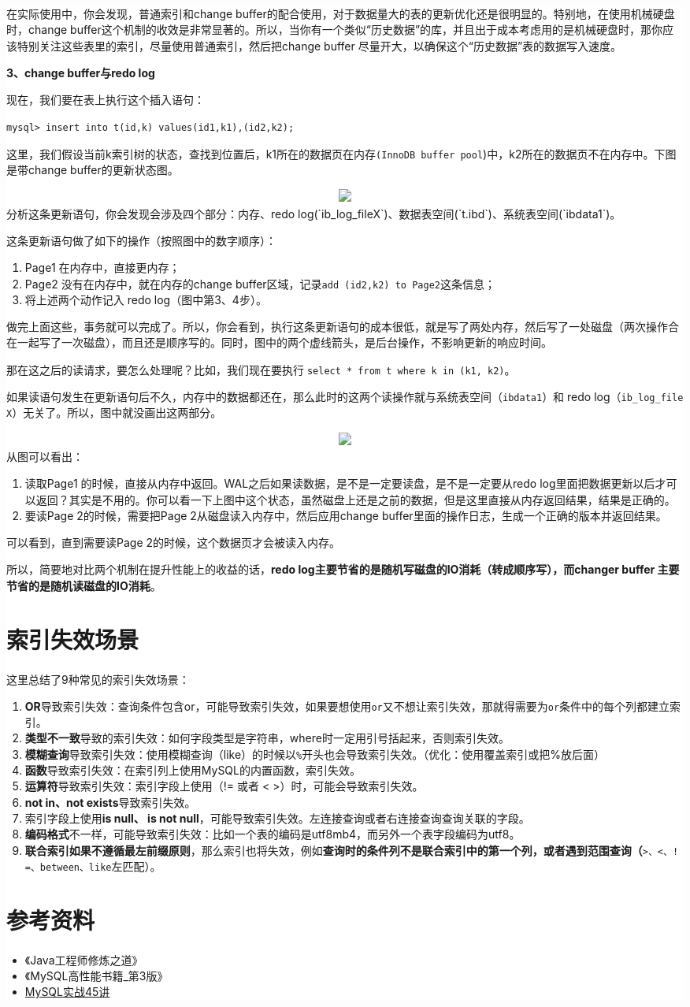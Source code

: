 在实际使用中，你会发现，普通索引和change buffer的配合使用，对于数据量大的表的更新优化还是很明显的。特别地，在使用机械硬盘时，change buffer这个机制的收效是非常显著的。所以，当你有一个类似“历史数据”的库，并且出于成本考虑用的是机械硬盘时，那你应该特别关注这些表里的索引，尽量使用普通索引，然后把change buffer 尽量开大，以确保这个“历史数据”表的数据写入速度。

**3、change buffer与redo log**

 现在，我们要在表上执行这个插入语句：

```mysql
mysql> insert into t(id,k) values(id1,k1),(id2,k2);
```

这里，我们假设当前k索引树的状态，查找到位置后，k1所在的数据页在内存`(InnoDB buffer pool`)中，k2所在的数据页不在内存中。下图是带change buffer的更新状态图。

<div align="center">  
<img src="https://img-blog.csdnimg.cn/20210612082801897.png" width="500px"/>
</div>	
分析这条更新语句，你会发现会涉及四个部分：内存、redo log(`ib_log_fileX`)、数据表空间(`t.ibd`)、系统表空间(`ibdata1`)。

这条更新语句做了如下的操作（按照图中的数字顺序）：

1. Page1 在内存中，直接更内存；
2. Page2 没有在内存中，就在内存的change buffer区域，记录`add (id2,k2) to Page2`这条信息；
3. 将上述两个动作记入 redo log（图中第3、4步）。

做完上面这些，事务就可以完成了。所以，你会看到，执行这条更新语句的成本很低，就是写了两处内存，然后写了一处磁盘（两次操作合在一起写了一次磁盘），而且还是顺序写的。同时，图中的两个虚线箭头，是后台操作，不影响更新的响应时间。

那在这之后的读请求，要怎么处理呢？比如，我们现在要执行 `select * from t where k in (k1, k2)`。

如果读语句发生在更新语句后不久，内存中的数据都还在，那么此时的这两个读操作就与系统表空间（`ibdata1`）和 redo log（`ib_log_fileX`）无关了。所以，图中就没画出这两部分。

<div align="center">  
<img src="https://img-blog.csdnimg.cn/2021061208343315.png" width="500px"/>
</div>	
从图可以看出：

1. 读取Page1 的时候，直接从内存中返回。WAL之后如果读数据，是不是一定要读盘，是不是一定要从redo log里面把数据更新以后才可以返回？其实是不用的。你可以看一下上图中这个状态，虽然磁盘上还是之前的数据，但是这里直接从内存返回结果，结果是正确的。
2. 要读Page 2的时候，需要把Page 2从磁盘读入内存中，然后应用change buffer里面的操作日志，生成一个正确的版本并返回结果。

可以看到，直到需要读Page 2的时候，这个数据页才会被读入内存。

所以，简要地对比两个机制在提升性能上的收益的话，**redo log主要节省的是随机写磁盘的IO消耗（转成顺序写），而changer buffer 主要节省的是随机读磁盘的IO消耗**。

# 索引失效场景

这里总结了9种常见的索引失效场景：

1. **OR**导致索引失效：查询条件包含or，可能导致索引失效，如果要想使用`or`又不想让索引失效，那就得需要为`or`条件中的每个列都建立索引。
2. **类型不一致**导致的索引失效：如何字段类型是字符串，where时一定用引号括起来，否则索引失效。
3. **模糊查询**导致索引失效：使用模糊查询（like）的时候以`%`开头也会导致索引失效。（优化：使用覆盖索引或把%放后面）
4. **函数**导致索引失效：在索引列上使用MySQL的内置函数，索引失效。
5. **运算符**导致索引失效：索引字段上使用（!= 或者 < >）时，可能会导致索引失效。
6. **not in、not exists**导致索引失效。
7. 索引字段上使用**is null、 is not null**，可能导致索引失效。左连接查询或者右连接查询查询关联的字段。
8. **编码格式**不一样，可能导致索引失效：比如一个表的编码是utf8mb4，而另外一个表字段编码为utf8。
9. **联合索引如果不遵循最左前缀原则**，那么索引也将失效，例如**查询时的条件列不是联合索引中的第一个列，或者遇到范围查询（**`>、<、!=、between、like`左匹配）。

# 参考资料

- 《Java工程师修炼之道》
- 《MySQL高性能书籍_第3版》
- [MySQL实战45讲](https://time.geekbang.org/column/intro/139)